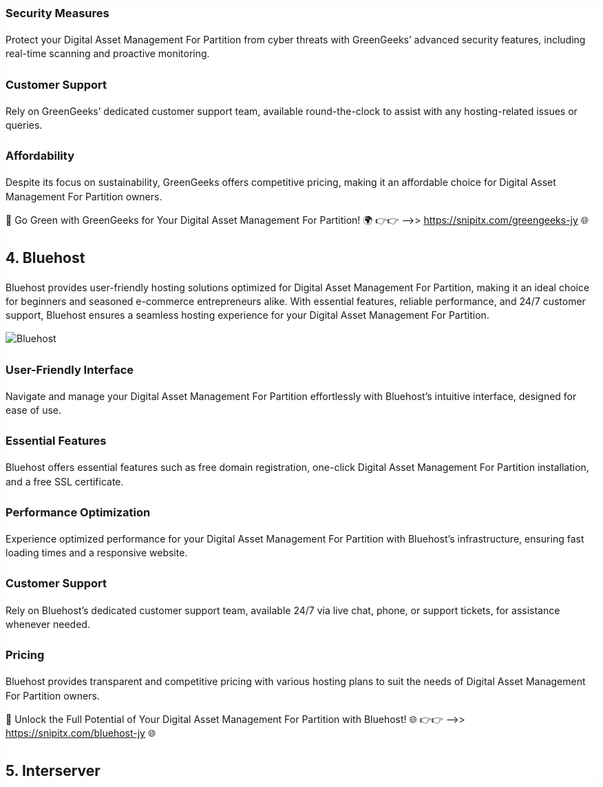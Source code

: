 ### Security Measures
Protect your Digital Asset Management For Partition from cyber threats with GreenGeeks’ advanced security features, including real-time scanning and proactive monitoring.

### Customer Support
Rely on GreenGeeks’ dedicated customer support team, available round-the-clock to assist with any hosting-related issues or queries.

### Affordability
Despite its focus on sustainability, GreenGeeks offers competitive pricing, making it an affordable choice for Digital Asset Management For Partition owners.

🌿 Go Green with GreenGeeks for Your Digital Asset Management For Partition! 🌍
👉👉 -->> https://snipitx.com/greengeeks-jy 🌐

## 4. Bluehost

Bluehost provides user-friendly hosting solutions optimized for Digital Asset Management For Partition, making it an ideal choice for beginners and seasoned e-commerce entrepreneurs alike. With essential features, reliable performance, and 24/7 customer support, Bluehost ensures a seamless hosting experience for your Digital Asset Management For Partition.

![Bluehost](https://i.imgur.com/PasFF9E.jpeg "Bluehost Hosting")

### User-Friendly Interface
Navigate and manage your Digital Asset Management For Partition effortlessly with Bluehost’s intuitive interface, designed for ease of use.

### Essential Features
Bluehost offers essential features such as free domain registration, one-click Digital Asset Management For Partition installation, and a free SSL certificate.

### Performance Optimization
Experience optimized performance for your Digital Asset Management For Partition with Bluehost’s infrastructure, ensuring fast loading times and a responsive website.

### Customer Support
Rely on Bluehost’s dedicated customer support team, available 24/7 via live chat, phone, or support tickets, for assistance whenever needed.

### Pricing
Bluehost provides transparent and competitive pricing with various hosting plans to suit the needs of Digital Asset Management For Partition owners.

🚀 Unlock the Full Potential of Your Digital Asset Management For Partition with Bluehost! 🌐
👉👉 -->> https://snipitx.com/bluehost-jy 🌐

## 5. Interserver
